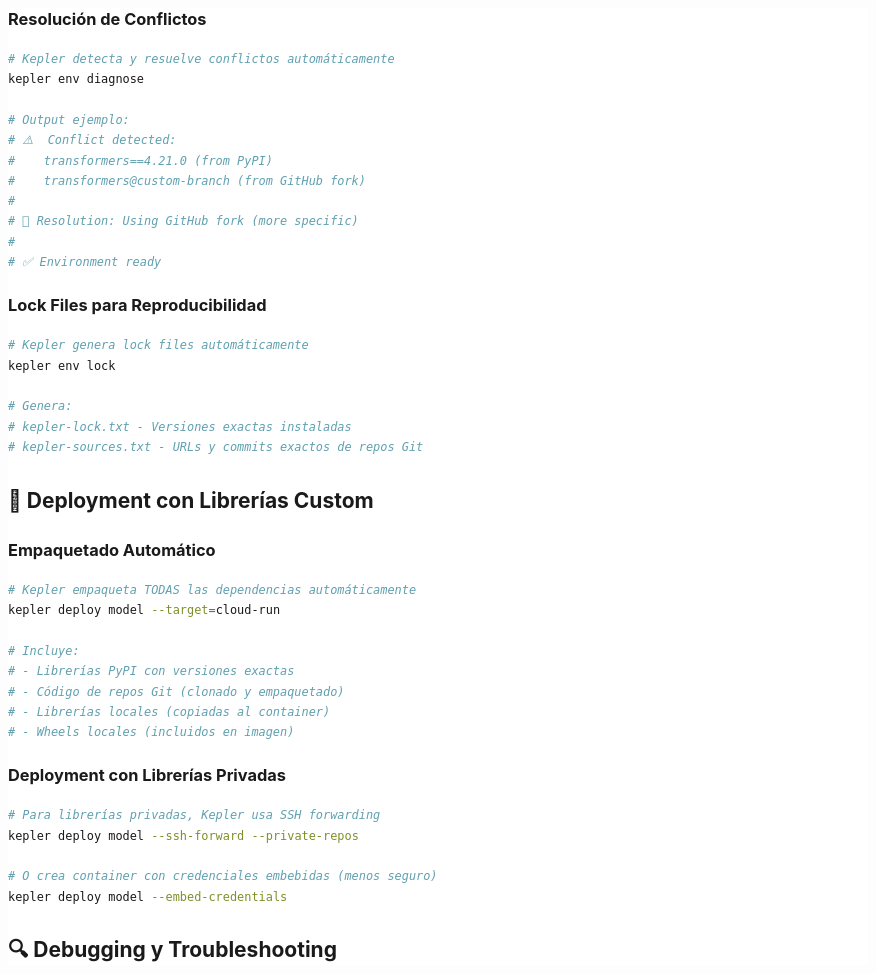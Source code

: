### Resolución de Conflictos

```bash
# Kepler detecta y resuelve conflictos automáticamente
kepler env diagnose

# Output ejemplo:
# ⚠️  Conflict detected: 
#    transformers==4.21.0 (from PyPI)
#    transformers@custom-branch (from GitHub fork)
# 
# 🔧 Resolution: Using GitHub fork (more specific)
# 
# ✅ Environment ready
```

### Lock Files para Reproducibilidad

```bash
# Kepler genera lock files automáticamente
kepler env lock

# Genera:
# kepler-lock.txt - Versiones exactas instaladas
# kepler-sources.txt - URLs y commits exactos de repos Git
```

## 🚀 Deployment con Librerías Custom

### Empaquetado Automático

```bash
# Kepler empaqueta TODAS las dependencias automáticamente
kepler deploy model --target=cloud-run

# Incluye:
# - Librerías PyPI con versiones exactas
# - Código de repos Git (clonado y empaquetado)  
# - Librerías locales (copiadas al container)
# - Wheels locales (incluidos en imagen)
```

### Deployment con Librerías Privadas

```bash
# Para librerías privadas, Kepler usa SSH forwarding
kepler deploy model --ssh-forward --private-repos

# O crea container con credenciales embebidas (menos seguro)
kepler deploy model --embed-credentials
```

## 🔍 Debugging y Troubleshooting
